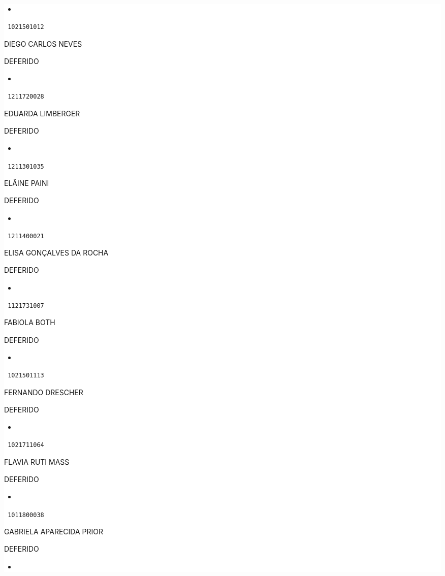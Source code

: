    -

     1021501012

   DIEGO CARLOS NEVES

   DEFERIDO

   -

     1211720028

   EDUARDA LIMBERGER

   DEFERIDO

   -

     1211301035

   ELÂINE PAINI

   DEFERIDO

   -

     1211400021

   ELISA GONÇALVES DA ROCHA

   DEFERIDO

   -

     1121731007

   FABIOLA BOTH

   DEFERIDO

   -

     1021501113

   FERNANDO DRESCHER

   DEFERIDO

   -

     1021711064

   FLAVIA RUTI MASS

   DEFERIDO

   -

     1011800038

   GABRIELA APARECIDA PRIOR

   DEFERIDO

   -
